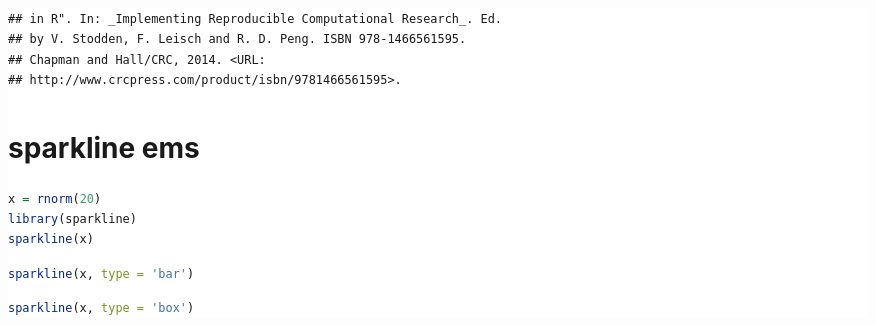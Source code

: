 ```
## in R". In: _Implementing Reproducible Computational Research_. Ed.
## by V. Stodden, F. Leisch and R. D. Peng. ISBN 978-1466561595.
## Chapman and Hall/CRC, 2014. <URL:
## http://www.crcpress.com/product/isbn/9781466561595>.
```

# sparkline ems


```r
x = rnorm(20)
library(sparkline)
sparkline(x)
```

<span id="htmlwidget-1338" class="sparkline"></span>
<script type="application/json" data-for="htmlwidget-1338">{ "x": {
 "values": [ -0.7094400375125062, -0.5012580605947614, -1.629093469078704, -1.167619262094186, -2.180039648948674, -1.340993192100028, -0.2942938587637133, -0.4658975404061103, 1.449496265287132, -1.068642723674581, -0.855364633737507, -0.2806230019574539, -0.9943400762956649, -0.968514317872049, -1.107318192641766, -1.25198588563894, -0.5238281189873557, -0.4968499572666999, -1.806031256801949, -0.5820759246893328 ],
"options": {
 "height":                20,
"width":                60 
},
"width":                60,
"height":                20 
},"evals": [  ] }</script>

```r
sparkline(x, type = 'bar')
```

<span id="htmlwidget-3257" class="sparkline"></span>
<script type="application/json" data-for="htmlwidget-3257">{ "x": {
 "values": [ -0.7094400375125062, -0.5012580605947614, -1.629093469078704, -1.167619262094186, -2.180039648948674, -1.340993192100028, -0.2942938587637133, -0.4658975404061103, 1.449496265287132, -1.068642723674581, -0.855364633737507, -0.2806230019574539, -0.9943400762956649, -0.968514317872049, -1.107318192641766, -1.25198588563894, -0.5238281189873557, -0.4968499572666999, -1.806031256801949, -0.5820759246893328 ],
"options": {
 "type": "bar",
"height":                20,
"width":                60 
},
"width":                60,
"height":                20 
},"evals": [  ] }</script>

```r
sparkline(x, type = 'box')
```
